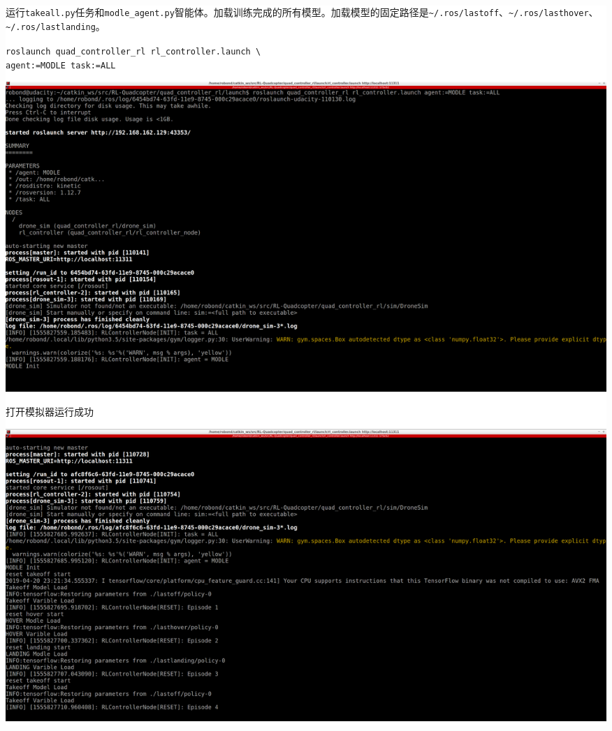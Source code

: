 运行`takeall.py`任务和`modle_agent.py`智能体。加载训练完成的所有模型。加载模型的固定路径是`~/.ros/lastoff`、`~/.ros/lasthover`、`~/.ros/lastlanding`。

```terminator
roslaunch quad_controller_rl rl_controller.launch \
agent:=MODLE task:=ALL
```

![takeall](.\picture\takeall_modle.png)

打开模拟器运行成功

![takeall](.\picture\takeall_modle_log.png)
